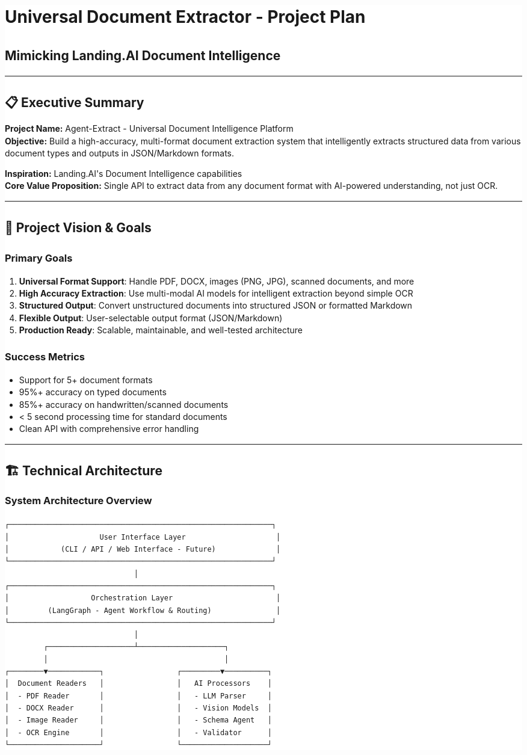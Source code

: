 # Universal Document Extractor - Project Plan
## Mimicking Landing.AI Document Intelligence

---

## 📋 Executive Summary

**Project Name:** Agent-Extract - Universal Document Intelligence Platform  
**Objective:** Build a high-accuracy, multi-format document extraction system that intelligently extracts structured data from various document types and outputs in JSON/Markdown formats.

**Inspiration:** Landing.AI's Document Intelligence capabilities  
**Core Value Proposition:** Single API to extract data from any document format with AI-powered understanding, not just OCR.

---

## 🎯 Project Vision & Goals

### Primary Goals
1. **Universal Format Support**: Handle PDF, DOCX, images (PNG, JPG), scanned documents, and more
2. **High Accuracy Extraction**: Use multi-modal AI models for intelligent extraction beyond simple OCR
3. **Structured Output**: Convert unstructured documents into structured JSON or formatted Markdown
4. **Flexible Output**: User-selectable output format (JSON/Markdown)
5. **Production Ready**: Scalable, maintainable, and well-tested architecture

### Success Metrics
- Support for 5+ document formats
- 95%+ accuracy on typed documents
- 85%+ accuracy on handwritten/scanned documents
- < 5 second processing time for standard documents
- Clean API with comprehensive error handling

---

## 🏗️ Technical Architecture

### System Architecture Overview

```
┌─────────────────────────────────────────────────────────────┐
│                     User Interface Layer                     │
│            (CLI / API / Web Interface - Future)              │
└─────────────────────────────────────────────────────────────┘
                              │
┌─────────────────────────────────────────────────────────────┐
│                   Orchestration Layer                        │
│         (LangGraph - Agent Workflow & Routing)               │
└─────────────────────────────────────────────────────────────┘
                              │
         ┌────────────────────┴────────────────────┐
         │                                         │
┌────────▼────────────┐                 ┌─────────▼──────────┐
│  Document Readers   │                 │   AI Processors    │
│  - PDF Reader       │                 │   - LLM Parser     │
│  - DOCX Reader      │                 │   - Vision Models  │
│  - Image Reader     │                 │   - Schema Agent   │
│  - OCR Engine       │                 │   - Validator      │
└─────────────────────┘                 └────────────────────┘
```